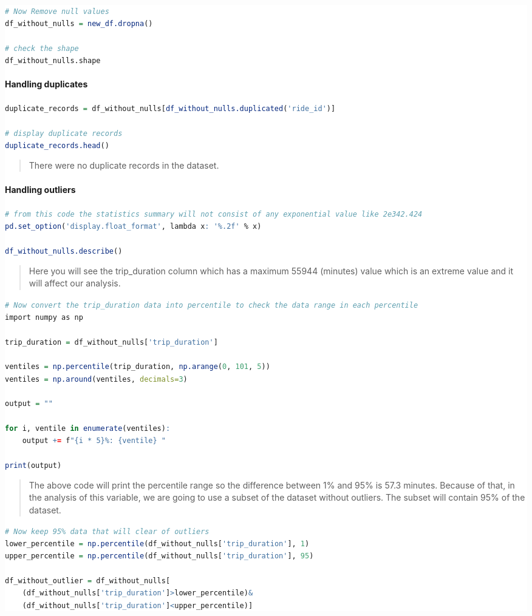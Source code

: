 ```r
# Now Remove null values
df_without_nulls = new_df.dropna()

# check the shape
df_without_nulls.shape
```

#### Handling duplicates

```r
duplicate_records = df_without_nulls[df_without_nulls.duplicated('ride_id')]

# display duplicate records
duplicate_records.head()
```
>There were no duplicate records in the dataset.

#### Handling outliers

```r
# from this code the statistics summary will not consist of any exponential value like 2e342.424
pd.set_option('display.float_format', lambda x: '%.2f' % x)

df_without_nulls.describe()
```
>Here you will see the trip_duration column which has a maximum 55944 (minutes) value which is an extreme value and it will affect our analysis.

```r
# Now convert the trip_duration data into percentile to check the data range in each percentile
import numpy as np

trip_duration = df_without_nulls['trip_duration']

ventiles = np.percentile(trip_duration, np.arange(0, 101, 5))
ventiles = np.around(ventiles, decimals=3)

output = ""

for i, ventile in enumerate(ventiles):
    output += f"{i * 5}%: {ventile} "

print(output)
```
>The above code will print the percentile range so the difference between 1% and 95% is 57.3 minutes. Because of that, in the analysis of this variable, we are going to use a subset of the dataset without outliers. The subset will contain 95% of the dataset.

```r
# Now keep 95% data that will clear of outliers
lower_percentile = np.percentile(df_without_nulls['trip_duration'], 1)
upper_percentile = np.percentile(df_without_nulls['trip_duration'], 95)

df_without_outlier = df_without_nulls[
    (df_without_nulls['trip_duration']>lower_percentile)&
    (df_without_nulls['trip_duration']<upper_percentile)]

```
